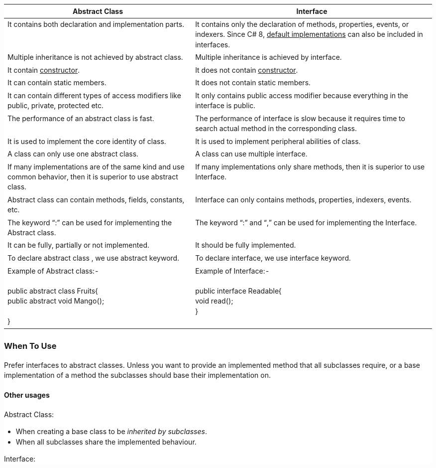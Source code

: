 
| Abstract Class                                                                                                   | Interface                                                                                                                                                                                                                             |
| ---------------------------------------------------------------------------------------------------------------- | ------------------------------------------------------------------------------------------------------------------------------------------------------------------------------------------------------------------------------------- |
| It contains both declaration and implementation parts.                                                           | It contains only the declaration of methods, properties, events, or indexers. Since C# 8, [default implementations](https://devblogs.microsoft.com/dotnet/default-implementations-in-interfaces/) can also be included in interfaces. |
| Multiple inheritance is not achieved by abstract class.                                                          | Multiple inheritance is achieved by interface.                                                                                                                                                                                        |
| It contain [constructor](https://www.geeksforgeeks.org/c-sharp-constructors/).                                   | It does not contain [constructor](https://www.geeksforgeeks.org/c-sharp-constructors/).                                                                                                                                               |
| It can contain static members.                                                                                   | It does not contain static members.                                                                                                                                                                                                   |
| It can contain different types of access modifiers like public, private, protected etc.                          | It only contains public access modifier because everything in the interface is public.                                                                                                                                                |
| The performance of an abstract class is fast.                                                                    | The performance of interface is slow because it requires time to search actual method in the corresponding class.                                                                                                                     |
| It is used to implement the core identity of class.                                                              | It is used to implement peripheral abilities of class.                                                                                                                                                                                |
| A class can only use one abstract class.                                                                         | A class can use multiple interface.                                                                                                                                                                                                   |
| If many implementations are of the same kind and use common behavior, then it is superior to use abstract class. | If many implementations only share methods, then it is superior to use Interface.                                                                                                                                                     |
| Abstract class can contain methods, fields, constants, etc.                                                      | Interface can only contains methods, properties, indexers, events.                                                                                                                                                                    |
| The keyword “:” can be used for implementing the Abstract class.                                                 | The keyword “:” and “,” can be used for implementing the Interface.                                                                                                                                                                   |
| It can be fully, partially or not implemented.                                                                   | It should be fully implemented.                                                                                                                                                                                                       |
| To declare abstract class , we use abstract keyword.                                                             | To declare interface, we use interface keyword.                                                                                                                                                                                       |
| Example of Abstract class:-<br><br>public abstract class Fruits{  <br>public abstract void Mango();<br><br>}     | Example of Interface:-<br><br>public interface Readable{  <br>void read();  <br>}                                                                                                                                                     |

### When To Use

Prefer interfaces to abstract classes. Unless you want to provide an implemented method that all subclasses require, or a base implementation of a method the subclasses should base their implementation on.

#### Other usages

Abstract Class:
- When creating a base class to be *inherited by subclasses*.
- When all subclasses share the implemented behaviour.

Interface: